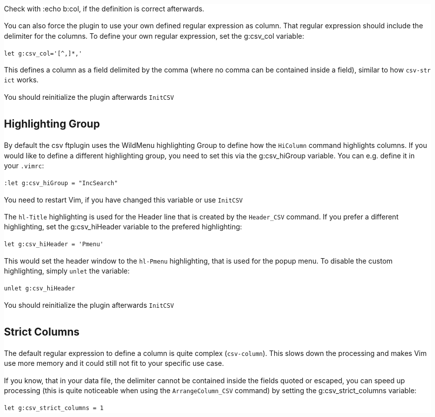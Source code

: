 Check with :echo b:col, if the definition is correct afterwards.

You can also force the plugin to use your own defined regular expression as
column. That regular expression should include the delimiter for the columns.
To define your own regular expression, set the g:csv_col variable: 

```vim
let g:csv_col='[^,]*,'
```

This defines a column as a field delimited by the comma (where no comma can be
contained inside a field), similar to how `csv-strict` works.

You should reinitialize the plugin afterwards `InitCSV`

## Highlighting Group

By default the csv ftplugin uses the WildMenu highlighting Group to define how
the `HiColumn` command highlights columns. If you would like to define a
different highlighting group, you need to set this via the g:csv_hiGroup
variable. You can e.g. define it in your `.vimrc`: 

```vim
:let g:csv_hiGroup = "IncSearch"
```

You need to restart Vim, if you have changed this variable or use `InitCSV`

The `hl-Title` highlighting is used for the Header line that is created by the
`Header_CSV` command. If you prefer a different highlighting, set the
g:csv_hiHeader variable to the prefered highlighting: 

```vim
let g:csv_hiHeader = 'Pmenu'
```

This would set the header window to the `hl-Pmenu` highlighting, that is used
for the popup menu. To disable the custom highlighting, simply `unlet` the
variable: 

```vim
unlet g:csv_hiHeader
```

You should reinitialize the plugin afterwards `InitCSV`

## Strict Columns

The default regular expression to define a column is quite complex
(`csv-column`). This slows down the processing and makes Vim use more memory
and it could still not fit to your specific use case.

If you know, that in your data file, the delimiter cannot be contained inside
the fields quoted or escaped, you can speed up processing (this is quite
noticeable when using the `ArrangeColumn_CSV` command) by setting the
g:csv_strict_columns variable: 

```vim
let g:csv_strict_columns = 1
```
